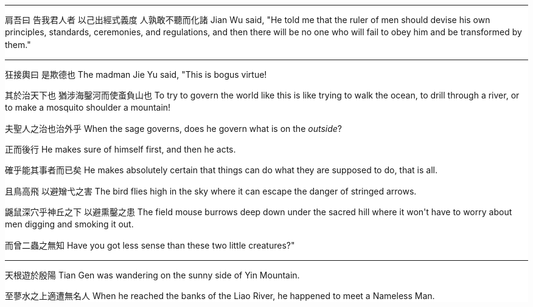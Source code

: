 ***

肩吾曰
告我君人者
以己出經式義度
人孰敢不聽而化諸
Jian Wu said,
"He told me that the ruler of men should devise his own
principles, standards, ceremonies, and regulations,
and then there will be no one who will fail to obey him
and be transformed by them."

***

狂接輿曰
是欺德也
The madman Jie Yu said,
"This is bogus virtue!

其於治天下也
猶涉海鑿河而使蚉負山也
To try to govern the world like this
is like trying to walk the ocean, to drill through a river,
or to make a mosquito shoulder a mountain!

夫聖人之治也治外乎
When the sage governs, does he govern what is on the *outside*?

正而後行
He makes sure of himself first, and then he acts.

確乎能其事者而已矣
He makes absolutely certain
that things can do what they are supposed to do,
that is all.

且鳥高飛
以避矰弋之害
The bird flies high in the sky
where it can escape the danger of stringed arrows.

鼷鼠深穴乎神丘之下
以避熏鑿之患
The field mouse burrows deep down under the sacred hill
where it won't have to worry about men digging and smoking it out.

而曾二蟲之無知
Have you got less sense than these two little creatures?"

---

天根遊於殷陽
Tian Gen was wandering on the sunny side of Yin Mountain.

至蓼水之上適遭無名人
When he reached the banks of the Liao River,
he happened to meet a Nameless Man.
